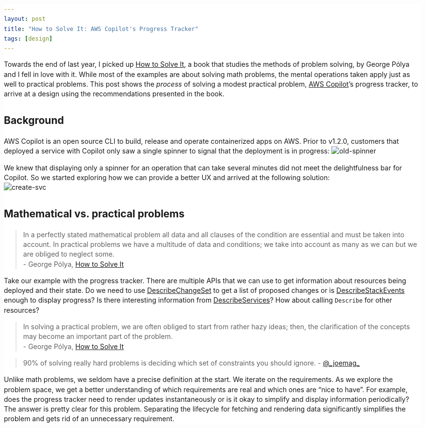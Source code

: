 ```yaml
---
layout: post
title: "How to Solve It: AWS Copilot's Progress Tracker"
tags: [design]
---
```

Towards the end of last year, I picked up [How to Solve It](https://www.amazon.com/How-Solve-Mathematical-Princeton-Science/dp/069116407X/ref=sr_1_1?dchild=1&keywords=how+to+solve+it&qid=1610911606&s=books&sr=1-1), a book that studies the methods of problem solving, by George Pólya and I fell in love with it. While most of the examples are about solving math problems, the mental operations taken apply just as well to practical problems. 
This post shows the _process_ of solving a modest practical problem, [AWS Copilot](https://github.com/aws/copilot-cli)’s progress tracker, to arrive at a design using the recommendations presented in the book.

## Background
AWS Copilot is an open source CLI to build, release and operate containerized apps on AWS. Prior to v1.2.0, customers that deployed a service with Copilot only saw a single spinner to signal that the deployment is in progress:
![old-spinner](https://user-images.githubusercontent.com/879348/106804817-bc580500-661a-11eb-8b32-093e2dc3591c.gif)

We knew that displaying only a spinner for an operation that can take several minutes did not meet the delightfulness bar for Copilot. So we started exploring how we can provide a better UX and arrived at the following solution:  
![create-svc](https://user-images.githubusercontent.com/879348/106644648-36678b80-6540-11eb-8bff-95fc5ed1ea14.gif)

## Mathematical vs. practical problems
> In a perfectly stated mathematical problem all data and all clauses of the condition are essential and must be taken into account. In practical problems we have a multitude of data and conditions; we take into account as many as we can but we are obliged to neglect some.  
\- George Pólya, [How to Solve It](https://www.amazon.com/How-Solve-Mathematical-Princeton-Science/dp/069116407X/ref=sr_1_1?dchild=1&keywords=how+to+solve+it&qid=1610911606&s=books&sr=1-1)

Take our example with the progress tracker. There are multiple APIs that we can  use to get information about resources being deployed and their state. Do we need to use [DescribeChangeSet](https://docs.aws.amazon.com/AWSCloudFormation/latest/APIReference/API_DescribeChangeSet.html) to get a list of proposed changes or is [DescribeStackEvents](https://docs.aws.amazon.com/AWSCloudFormation/latest/APIReference/API_DescribeStackEvents.html) enough to display progress? Is there interesting information from [DescribeServices](https://docs.aws.amazon.com/AmazonECS/latest/APIReference/API_DescribeServices.html)? How about calling `Describe` for other resources?

> In solving a practical problem, we are often obliged to start from rather hazy ideas; then, the clarification of the concepts may become an important part of the problem.  
\- George Pólya, [How to Solve It](https://www.amazon.com/How-Solve-Mathematical-Princeton-Science/dp/069116407X/ref=sr_1_1?dchild=1&keywords=how+to+solve+it&qid=1610911606&s=books&sr=1-1)

> 90% of solving really hard problems is deciding which set of constraints you should ignore. 
\- [@\_joemag\_](https://twitter.com/_joemag_/status/1321281983331250177)

Unlike math problems, we seldom have a precise definition at the start. We iterate on the requirements. As we explore the problem space, we get a better understanding of which requirements are real and which ones are “nice to have”.  For example, does the progress tracker need to render updates instantaneously or is it okay to simplify and display information periodically? The answer is pretty clear for this problem. Separating the lifecycle for fetching and rendering data significantly simplifies the problem and gets rid of an unnecessary requirement. 
